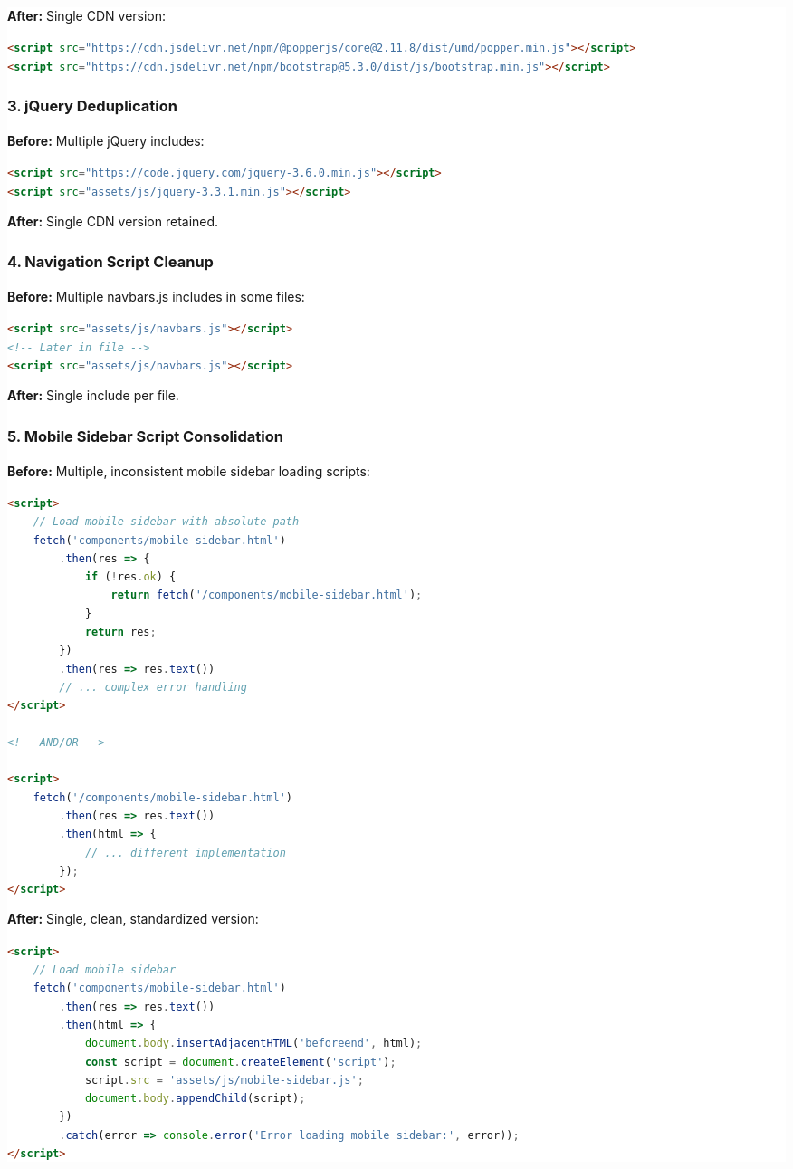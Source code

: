 **After:** Single CDN version:
```html
<script src="https://cdn.jsdelivr.net/npm/@popperjs/core@2.11.8/dist/umd/popper.min.js"></script>
<script src="https://cdn.jsdelivr.net/npm/bootstrap@5.3.0/dist/js/bootstrap.min.js"></script>
```

### 3. jQuery Deduplication
**Before:** Multiple jQuery includes:
```html
<script src="https://code.jquery.com/jquery-3.6.0.min.js"></script>
<script src="assets/js/jquery-3.3.1.min.js"></script>
```

**After:** Single CDN version retained.

### 4. Navigation Script Cleanup
**Before:** Multiple navbars.js includes in some files:
```html
<script src="assets/js/navbars.js"></script>
<!-- Later in file -->
<script src="assets/js/navbars.js"></script>
```

**After:** Single include per file.

### 5. Mobile Sidebar Script Consolidation
**Before:** Multiple, inconsistent mobile sidebar loading scripts:
```html
<script>
    // Load mobile sidebar with absolute path
    fetch('components/mobile-sidebar.html')
        .then(res => {
            if (!res.ok) {
                return fetch('/components/mobile-sidebar.html');
            }
            return res;
        })
        .then(res => res.text())
        // ... complex error handling
</script>

<!-- AND/OR -->

<script>
    fetch('/components/mobile-sidebar.html')
        .then(res => res.text())
        .then(html => {
            // ... different implementation
        });
</script>
```

**After:** Single, clean, standardized version:
```html
<script>
    // Load mobile sidebar
    fetch('components/mobile-sidebar.html')
        .then(res => res.text())
        .then(html => {
            document.body.insertAdjacentHTML('beforeend', html);
            const script = document.createElement('script');
            script.src = 'assets/js/mobile-sidebar.js';
            document.body.appendChild(script);
        })
        .catch(error => console.error('Error loading mobile sidebar:', error));
</script>
```